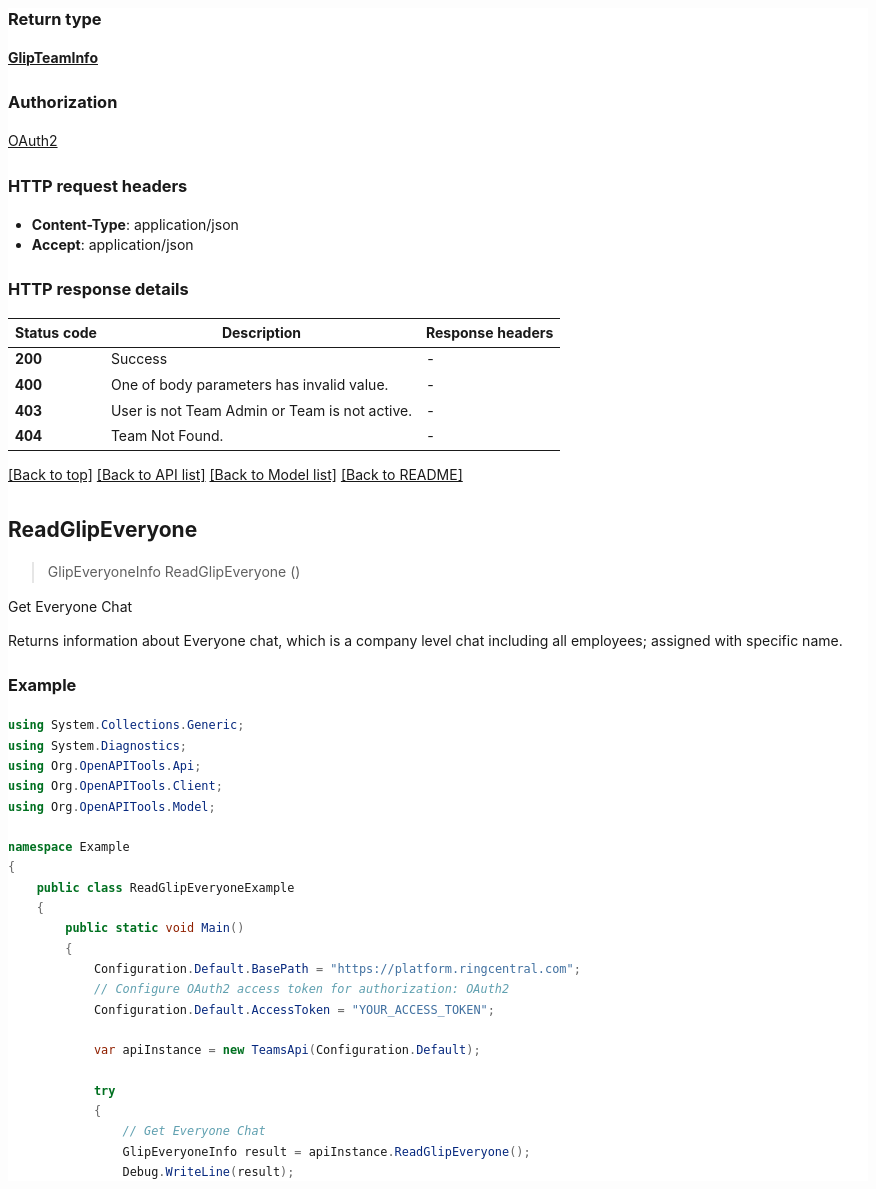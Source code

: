 ### Return type

[**GlipTeamInfo**](GlipTeamInfo.md)

### Authorization

[OAuth2](../README.md#OAuth2)

### HTTP request headers

- **Content-Type**: application/json
- **Accept**: application/json


### HTTP response details
| Status code | Description | Response headers |
|-------------|-------------|------------------|
| **200** | Success |  -  |
| **400** | One of body parameters has invalid value. |  -  |
| **403** | User is not Team Admin or Team is not active. |  -  |
| **404** | Team Not Found. |  -  |

[[Back to top]](#)
[[Back to API list]](../README.md#documentation-for-api-endpoints)
[[Back to Model list]](../README.md#documentation-for-models)
[[Back to README]](../README.md)


## ReadGlipEveryone

> GlipEveryoneInfo ReadGlipEveryone ()

Get Everyone Chat

Returns information about Everyone chat, which is a company level chat including all employees; assigned with specific name.

### Example

```csharp
using System.Collections.Generic;
using System.Diagnostics;
using Org.OpenAPITools.Api;
using Org.OpenAPITools.Client;
using Org.OpenAPITools.Model;

namespace Example
{
    public class ReadGlipEveryoneExample
    {
        public static void Main()
        {
            Configuration.Default.BasePath = "https://platform.ringcentral.com";
            // Configure OAuth2 access token for authorization: OAuth2
            Configuration.Default.AccessToken = "YOUR_ACCESS_TOKEN";

            var apiInstance = new TeamsApi(Configuration.Default);

            try
            {
                // Get Everyone Chat
                GlipEveryoneInfo result = apiInstance.ReadGlipEveryone();
                Debug.WriteLine(result);
```